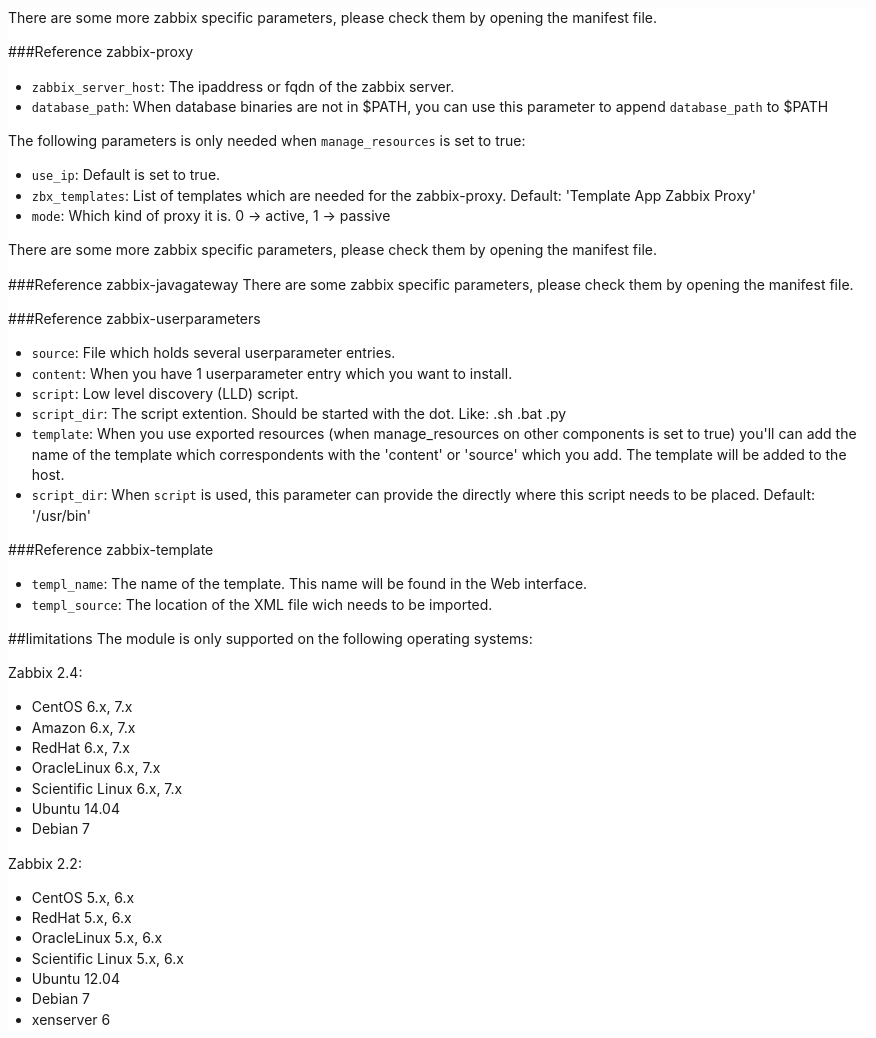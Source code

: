 There are some more zabbix specific parameters, please check them by opening the manifest file.

###Reference zabbix-proxy
* `zabbix_server_host`: The ipaddress or fqdn of the zabbix server.
* `database_path`: When database binaries are not in $PATH, you can use this parameter to append `database_path` to $PATH

The following parameters is only needed when `manage_resources` is set to true:
* `use_ip`: Default is set to true.
* `zbx_templates`: List of templates which are needed for the zabbix-proxy. Default: 'Template App Zabbix Proxy'
* `mode`: Which kind of proxy it is. 0 -> active, 1 -> passive

There are some more zabbix specific parameters, please check them by opening the manifest file.

###Reference zabbix-javagateway
There are some zabbix specific parameters, please check them by opening the manifest file.

###Reference zabbix-userparameters

* `source`: File which holds several userparameter entries.
* `content`: When you have 1 userparameter entry which you want to install.
* `script`: Low level discovery (LLD) script.
* `script_dir`:  The script extention. Should be started with the dot. Like: .sh .bat .py
* `template`: When you use exported resources (when manage_resources on other components is set to true) you'll can add the name of the template which correspondents with the 'content' or 'source' which you add. The template will be added to the host.
* `script_dir`: When `script` is used, this parameter can provide the directly where this script needs to be placed. Default: '/usr/bin'

###Reference zabbix-template

* `templ_name`: The name of the template. This name will be found in the Web interface.
* `templ_source`: The location of the XML file wich needs to be imported.

##limitations
The module is only supported on the following operating systems:

Zabbix 2.4:

  * CentOS 6.x, 7.x
  * Amazon 6.x, 7.x
  * RedHat 6.x, 7.x
  * OracleLinux 6.x, 7.x
  * Scientific Linux 6.x, 7.x
  * Ubuntu 14.04
  * Debian 7

Zabbix 2.2:

  * CentOS 5.x, 6.x
  * RedHat 5.x, 6.x
  * OracleLinux 5.x, 6.x
  * Scientific Linux 5.x, 6.x
  * Ubuntu 12.04
  * Debian 7
  * xenserver 6

